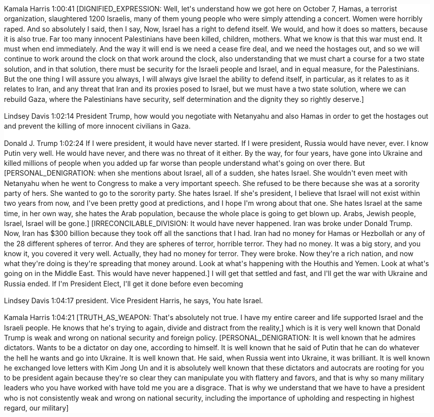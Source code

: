 Kamala Harris 1:00:41
[DIGNIFIED_EXPRESSION: Well, let's understand how we got here on October 7, Hamas, a terrorist organization, slaughtered 1200 Israelis, many of them young people who were simply attending a concert. Women were horribly raped. And so absolutely I said, then I say, Now, Israel has a right to defend itself. We would, and how it does so matters, because it is also true. Far too many innocent Palestinians have been killed, children, mothers. What we know is that this war must end. It must when end immediately. And the way it will end is we need a cease fire deal, and we need the hostages out, and so we will continue to work around the clock on that work around the clock, also understanding that we must chart a course for a two state solution, and in that solution, there must be security for the Israeli people and Israel, and in equal measure, for the Palestinians. But the one thing I will assure you always, I will always give Israel the ability to defend itself, in particular, as it relates to as it relates to Iran, and any threat that Iran and its proxies posed to Israel, but we must have a two state solution, where we can rebuild Gaza, where the Palestinians have security, self determination and the dignity they so rightly deserve.]

Lindsey Davis 1:02:14
President Trump, how would you negotiate with Netanyahu and also Hamas in order to get the hostages out and prevent the killing of more innocent civilians in Gaza.

Donald J. Trump 1:02:24
If I were president, it would have never started. If I were president, Russia would have never, ever. I know Putin very well. He would have never, and there was no threat of it either. By the way, for four years, have gone into Ukraine and killed millions of people when you added up far worse than people understand what's going on over there. But [PERSONAL_DENIGRATION: when she mentions about Israel, all of a sudden, she hates Israel. She wouldn't even meet with Netanyahu when he went to Congress to make a very important speech. She refused to be there because she was at a sorority party of hers. She wanted to go to the sorority party. She hates Israel. If she's president, I believe that Israel will not exist within two years from now, and I've been pretty good at predictions, and I hope I'm wrong about that one. She hates Israel at the same time, in her own way, she hates the Arab population, because the whole place is going to get blown up. Arabs, Jewish people, Israel, Israel will be gone.] [IRRECONCILABLE_DIVISION: It would have never happened. Iran was broke under Donald Trump. Now, Iran has $300 billion because they took off all the sanctions that I had. Iran had no money for Hamas or Hezbollah or any of the 28 different spheres of terror. And they are spheres of terror, horrible terror. They had no money. It was a big story, and you know it, you covered it very well. Actually, they had no money for terror. They were broke. Now they're a rich nation, and now what they're doing is they're spreading that money around. Look at what's happening with the Houthis and Yemen. Look at what's going on in the Middle East. This would have never happened.] I will get that settled and fast, and I'll get the war with Ukraine and Russia ended. If I'm President Elect, I'll get it done before even becoming

Lindsey Davis 1:04:17
president. Vice President Harris, he says, You hate Israel.

Kamala Harris 1:04:21
[TRUTH_AS_WEAPON: That's absolutely not true. I have my entire career and life supported Israel and the Israeli people. He knows that he's trying to again, divide and distract from the reality,] which is it is very well known that Donald Trump is weak and wrong on national security and foreign policy. [PERSONAL_DENIGRATION: It is well known that he admires dictators. Wants to be a dictator on day one, according to himself. It is well known that he said of Putin that he can do whatever the hell he wants and go into Ukraine. It is well known that. He said, when Russia went into Ukraine, it was brilliant. It is well known he exchanged love letters with Kim Jong Un and it is absolutely well known that these dictators and autocrats are rooting for you to be president again because they're so clear they can manipulate you with flattery and favors, and that is why so many military leaders who you have worked with have told me you are a disgrace. That is why we understand that we have to have a president who is not consistently weak and wrong on national security, including the importance of upholding and respecting in highest regard, our military]
